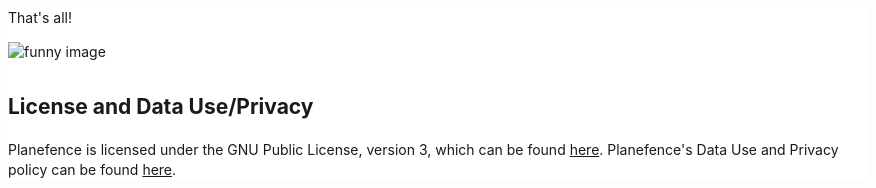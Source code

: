 That's all!

![funny image](https://media.giphy.com/media/3oKHWikxKFJhjArSXm/giphy.gif)

## License and Data Use/Privacy

Planefence is licensed under the GNU Public License, version 3, which can be found [here](LICENSE).
Planefence's Data Use and Privacy policy can be found [here](README-privacy.md).
